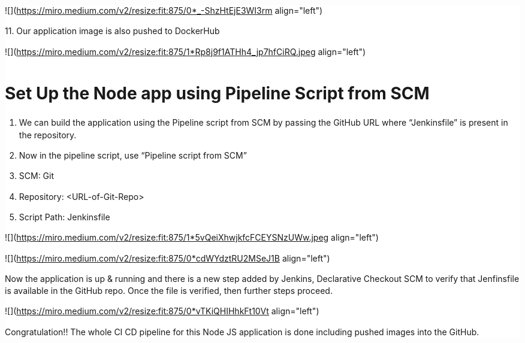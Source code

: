 ![](https://miro.medium.com/v2/resize:fit:875/0*_-ShzHtEjE3WI3rm align="left")

11\. Our application image is also pushed to DockerHub

![](https://miro.medium.com/v2/resize:fit:875/1*Rp8j9f1ATHh4_jp7hfCiRQ.jpeg align="left")

# **Set Up the Node app using Pipeline Script from SCM**

1. We can build the application using the Pipeline script from SCM by passing the GitHub URL where “Jenkinsfile” is present in the repository.
    
2. Now in the pipeline script, use “Pipeline script from SCM”
    
3. SCM: Git
    
4. Repository: &lt;URL-of-Git-Repo&gt;
    
5. Script Path: Jenkinsfile
    

![](https://miro.medium.com/v2/resize:fit:875/1*5vQeiXhwjkfcFCEYSNzUWw.jpeg align="left")

![](https://miro.medium.com/v2/resize:fit:875/0*cdWYdztRU2MSeJ1B align="left")

Now the application is up & running and there is a new step added by Jenkins, Declarative Checkout SCM to verify that Jenfinsfile is available in the GitHub repo. Once the file is verified, then further steps proceed.

![](https://miro.medium.com/v2/resize:fit:875/0*vTKiQHIHhkFt10Vt align="left")

Congratulation!! The whole CI CD pipeline for this Node JS application is done including pushed images into the GitHub.